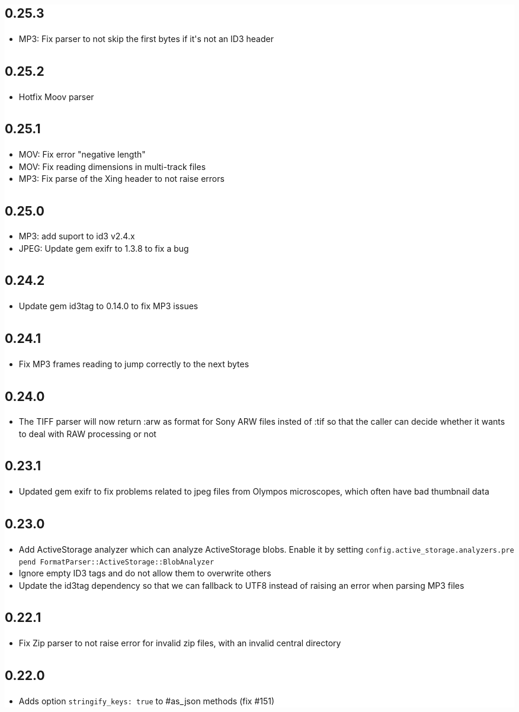## 0.25.3
* MP3: Fix parser to not skip the first bytes if it's not an ID3 header

## 0.25.2
* Hotfix Moov parser

## 0.25.1
* MOV: Fix error "negative length"
* MOV: Fix reading dimensions in multi-track files
* MP3: Fix parse of the Xing header to not raise errors

## 0.25.0
* MP3: add suport to id3 v2.4.x
* JPEG: Update gem exifr to 1.3.8 to fix a bug

## 0.24.2
* Update gem id3tag to 0.14.0 to fix MP3 issues

## 0.24.1
* Fix MP3 frames reading to jump correctly to the next bytes

## 0.24.0
* The TIFF parser will now return :arw as format for Sony ARW files insted of :tif so that the caller can decide whether it
  wants to deal with RAW processing or not

## 0.23.1
* Updated gem exifr to fix problems related to jpeg files from Olympos microscopes, which often have bad thumbnail data

## 0.23.0
* Add ActiveStorage analyzer which can analyze ActiveStorage blobs. Enable it by setting
  `config.active_storage.analyzers.prepend FormatParser::ActiveStorage::BlobAnalyzer`
* Ignore empty ID3 tags and do not allow them to overwrite others
* Update the id3tag dependency so that we can fallback to UTF8 instead of raising an error when parsing
  MP3 files

## 0.22.1
* Fix Zip parser to not raise error for invalid zip files, with an invalid central directory

## 0.22.0
* Adds option `stringify_keys: true` to #as_json methods (fix #151)

